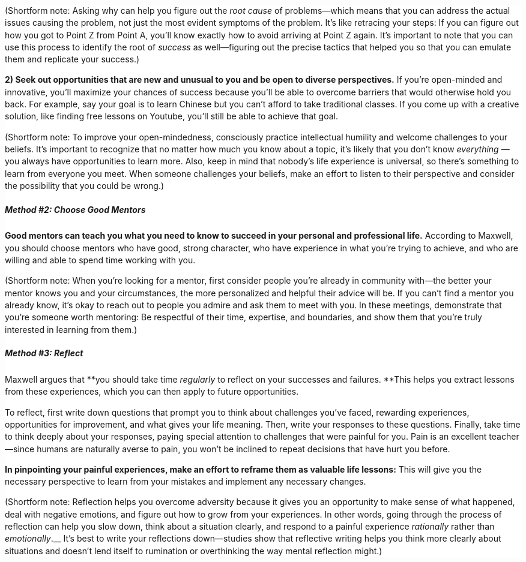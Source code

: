 (Shortform note: Asking why can help you figure out the _root cause_ of problems—which means that you can address the actual issues causing the problem, not just the most evident symptoms of the problem. It’s like retracing your steps: If you can figure out how you got to Point Z from Point A, you’ll know exactly how to avoid arriving at Point Z again. It’s important to note that you can use this process to identify the root of _success_ as well—figuring out the precise tactics that helped you so that you can emulate them and replicate your success.)

**2) Seek out opportunities that are new and unusual to you and be open to diverse perspectives.** If you’re open-minded and innovative, you’ll maximize your chances of success because you’ll be able to overcome barriers that would otherwise hold you back. For example, say your goal is to learn Chinese but you can’t afford to take traditional classes. If you come up with a creative solution, like finding free lessons on Youtube, you’ll still be able to achieve that goal.

(Shortform note: To improve your open-mindedness, consciously practice intellectual humility and welcome challenges to your beliefs. It’s important to recognize that no matter how much you know about a topic, it’s likely that you don’t know _everything_ —you always have opportunities to learn more. Also, keep in mind that nobody’s life experience is universal, so there’s something to learn from everyone you meet. When someone challenges your beliefs, make an effort to listen to their perspective and consider the possibility that you could be wrong.)

##### Method #2: Choose Good Mentors

**Good mentors can teach you what you need to know to succeed in your personal and professional life.** According to Maxwell, you should choose mentors who have good, strong character, who have experience in what you’re trying to achieve, and who are willing and able to spend time working with you.

(Shortform note: When you’re looking for a mentor, first consider people you’re already in community with—the better your mentor knows you and your circumstances, the more personalized and helpful their advice will be. If you can’t find a mentor you already know, it’s okay to reach out to people you admire and ask them to meet with you. In these meetings, demonstrate that you’re someone worth mentoring: Be respectful of their time, expertise, and boundaries, and show them that you’re truly interested in learning from them.)

##### Method #3: Reflect

Maxwell argues that **you should take time _regularly_ to reflect on your successes and failures. **This helps you extract lessons from these experiences, which you can then apply to future opportunities.

To reflect, first write down questions that prompt you to think about challenges you’ve faced, rewarding experiences, opportunities for improvement, and what gives your life meaning. Then, write your responses to these questions. Finally, take time to think deeply about your responses, paying special attention to challenges that were painful for you. Pain is an excellent teacher—since humans are naturally averse to pain, you won’t be inclined to repeat decisions that have hurt you before.

**In pinpointing your painful experiences, make an effort to reframe them as valuable life lessons:** This will give you the necessary perspective to learn from your mistakes and implement any necessary changes.

(Shortform note: Reflection helps you overcome adversity because it gives you an opportunity to make sense of what happened, deal with negative emotions, and figure out how to grow from your experiences. In other words, going through the process of reflection can help you slow down, think about a situation clearly, and respond to a painful experience _rationally_ rather than _emotionally_.__ It’s best to write your reflections down—studies show that reflective writing helps you think more clearly about situations and doesn’t lend itself to rumination or overthinking the way mental reflection might.)
